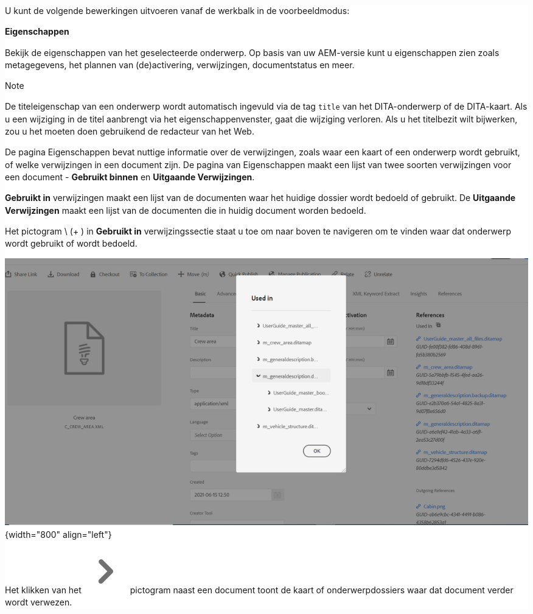 U kunt de volgende bewerkingen uitvoeren vanaf de werkbalk in de voorbeeldmodus:

**Eigenschappen**

Bekijk de eigenschappen van het geselecteerde onderwerp. Op basis van uw AEM-versie kunt u eigenschappen zien zoals metagegevens, het plannen van \(de\)activering, verwijzingen, documentstatus en meer.

>[!NOTE]
>
> De titeleigenschap van een onderwerp wordt automatisch ingevuld via de tag `title` van het DITA-onderwerp of de DITA-kaart. Als u een wijziging in de titel aanbrengt via het eigenschappenvenster, gaat die wijziging verloren. Als u het titelbezit wilt bijwerken, zou u het moeten doen gebruikend de redacteur van het Web.

De pagina Eigenschappen bevat nuttige informatie over de verwijzingen, zoals waar een kaart of een onderwerp wordt gebruikt, of welke verwijzingen in een document zijn. De pagina van Eigenschappen maakt een lijst van twee soorten verwijzingen voor een document - **Gebruikt binnen** en **Uitgaande Verwijzingen**.

**Gebruikt in** verwijzingen maakt een lijst van de documenten waar het huidige dossier wordt bedoeld of gebruikt. De **Uitgaande Verwijzingen** maakt een lijst van de documenten die in huidig document worden bedoeld.

Het pictogram \ (+ \) in **Gebruikt in** verwijzingssectie staat u toe om naar boven te navigeren om te vinden waar dat onderwerp wordt gebruikt of wordt bedoeld.

![](images/used-in-dialog_cs.png){width="800" align="left"}

Het klikken van het ![](images/right-arrow-used-in-dialog.svg) pictogram naast een document toont de kaart of onderwerpdossiers waar dat document verder wordt verwezen.
